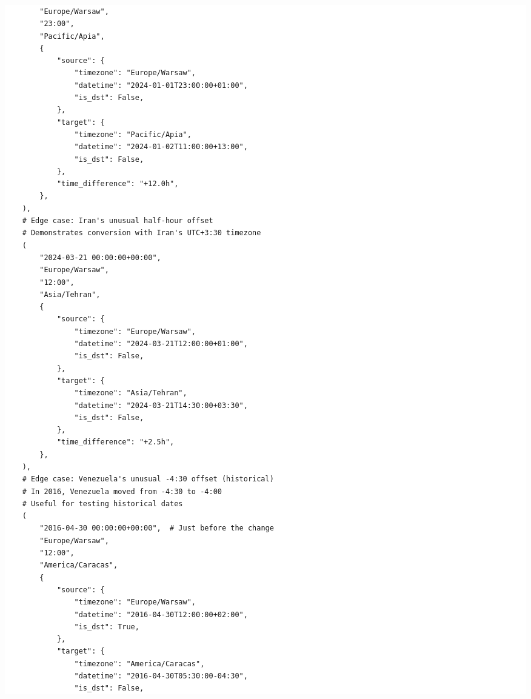            "Europe/Warsaw",
            "23:00",
            "Pacific/Apia",
            {
                "source": {
                    "timezone": "Europe/Warsaw",
                    "datetime": "2024-01-01T23:00:00+01:00",
                    "is_dst": False,
                },
                "target": {
                    "timezone": "Pacific/Apia",
                    "datetime": "2024-01-02T11:00:00+13:00",
                    "is_dst": False,
                },
                "time_difference": "+12.0h",
            },
        ),
        # Edge case: Iran's unusual half-hour offset
        # Demonstrates conversion with Iran's UTC+3:30 timezone
        (
            "2024-03-21 00:00:00+00:00",
            "Europe/Warsaw",
            "12:00",
            "Asia/Tehran",
            {
                "source": {
                    "timezone": "Europe/Warsaw",
                    "datetime": "2024-03-21T12:00:00+01:00",
                    "is_dst": False,
                },
                "target": {
                    "timezone": "Asia/Tehran",
                    "datetime": "2024-03-21T14:30:00+03:30",
                    "is_dst": False,
                },
                "time_difference": "+2.5h",
            },
        ),
        # Edge case: Venezuela's unusual -4:30 offset (historical)
        # In 2016, Venezuela moved from -4:30 to -4:00
        # Useful for testing historical dates
        (
            "2016-04-30 00:00:00+00:00",  # Just before the change
            "Europe/Warsaw",
            "12:00",
            "America/Caracas",
            {
                "source": {
                    "timezone": "Europe/Warsaw",
                    "datetime": "2016-04-30T12:00:00+02:00",
                    "is_dst": True,
                },
                "target": {
                    "timezone": "America/Caracas",
                    "datetime": "2016-04-30T05:30:00-04:30",
                    "is_dst": False,